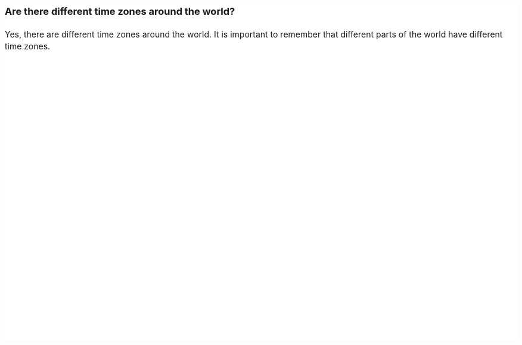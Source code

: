 <h3>Are there different time zones around the world?</h3>
Yes, there are different time zones around the world. It is important to remember that different parts of the world have different time zones.

<div style="position: relative; padding-bottom: 56.25%; overflow: hidden"><iframe src="https://www.youtube.com/embed/Pkq9KZrEzxc" frameborder="0" allow="accelerometer; autoplay; clipboard-write; encrypted-media; gyroscope; picture-in-picture; web-share" allowfullscreen style="position: absolute; top: 0; left: 0; width: 100%; height: 100%;"></iframe>
</div>